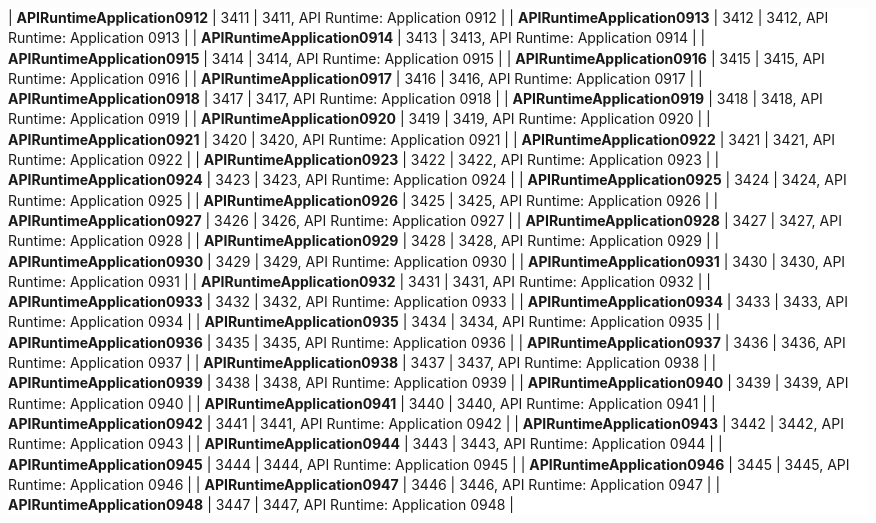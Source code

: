 | **APIRuntimeApplication0912** | 3411 | 3411, API Runtime: Application 0912 |
| **APIRuntimeApplication0913** | 3412 | 3412, API Runtime: Application 0913 |
| **APIRuntimeApplication0914** | 3413 | 3413, API Runtime: Application 0914 |
| **APIRuntimeApplication0915** | 3414 | 3414, API Runtime: Application 0915 |
| **APIRuntimeApplication0916** | 3415 | 3415, API Runtime: Application 0916 |
| **APIRuntimeApplication0917** | 3416 | 3416, API Runtime: Application 0917 |
| **APIRuntimeApplication0918** | 3417 | 3417, API Runtime: Application 0918 |
| **APIRuntimeApplication0919** | 3418 | 3418, API Runtime: Application 0919 |
| **APIRuntimeApplication0920** | 3419 | 3419, API Runtime: Application 0920 |
| **APIRuntimeApplication0921** | 3420 | 3420, API Runtime: Application 0921 |
| **APIRuntimeApplication0922** | 3421 | 3421, API Runtime: Application 0922 |
| **APIRuntimeApplication0923** | 3422 | 3422, API Runtime: Application 0923 |
| **APIRuntimeApplication0924** | 3423 | 3423, API Runtime: Application 0924 |
| **APIRuntimeApplication0925** | 3424 | 3424, API Runtime: Application 0925 |
| **APIRuntimeApplication0926** | 3425 | 3425, API Runtime: Application 0926 |
| **APIRuntimeApplication0927** | 3426 | 3426, API Runtime: Application 0927 |
| **APIRuntimeApplication0928** | 3427 | 3427, API Runtime: Application 0928 |
| **APIRuntimeApplication0929** | 3428 | 3428, API Runtime: Application 0929 |
| **APIRuntimeApplication0930** | 3429 | 3429, API Runtime: Application 0930 |
| **APIRuntimeApplication0931** | 3430 | 3430, API Runtime: Application 0931 |
| **APIRuntimeApplication0932** | 3431 | 3431, API Runtime: Application 0932 |
| **APIRuntimeApplication0933** | 3432 | 3432, API Runtime: Application 0933 |
| **APIRuntimeApplication0934** | 3433 | 3433, API Runtime: Application 0934 |
| **APIRuntimeApplication0935** | 3434 | 3434, API Runtime: Application 0935 |
| **APIRuntimeApplication0936** | 3435 | 3435, API Runtime: Application 0936 |
| **APIRuntimeApplication0937** | 3436 | 3436, API Runtime: Application 0937 |
| **APIRuntimeApplication0938** | 3437 | 3437, API Runtime: Application 0938 |
| **APIRuntimeApplication0939** | 3438 | 3438, API Runtime: Application 0939 |
| **APIRuntimeApplication0940** | 3439 | 3439, API Runtime: Application 0940 |
| **APIRuntimeApplication0941** | 3440 | 3440, API Runtime: Application 0941 |
| **APIRuntimeApplication0942** | 3441 | 3441, API Runtime: Application 0942 |
| **APIRuntimeApplication0943** | 3442 | 3442, API Runtime: Application 0943 |
| **APIRuntimeApplication0944** | 3443 | 3443, API Runtime: Application 0944 |
| **APIRuntimeApplication0945** | 3444 | 3444, API Runtime: Application 0945 |
| **APIRuntimeApplication0946** | 3445 | 3445, API Runtime: Application 0946 |
| **APIRuntimeApplication0947** | 3446 | 3446, API Runtime: Application 0947 |
| **APIRuntimeApplication0948** | 3447 | 3447, API Runtime: Application 0948 |